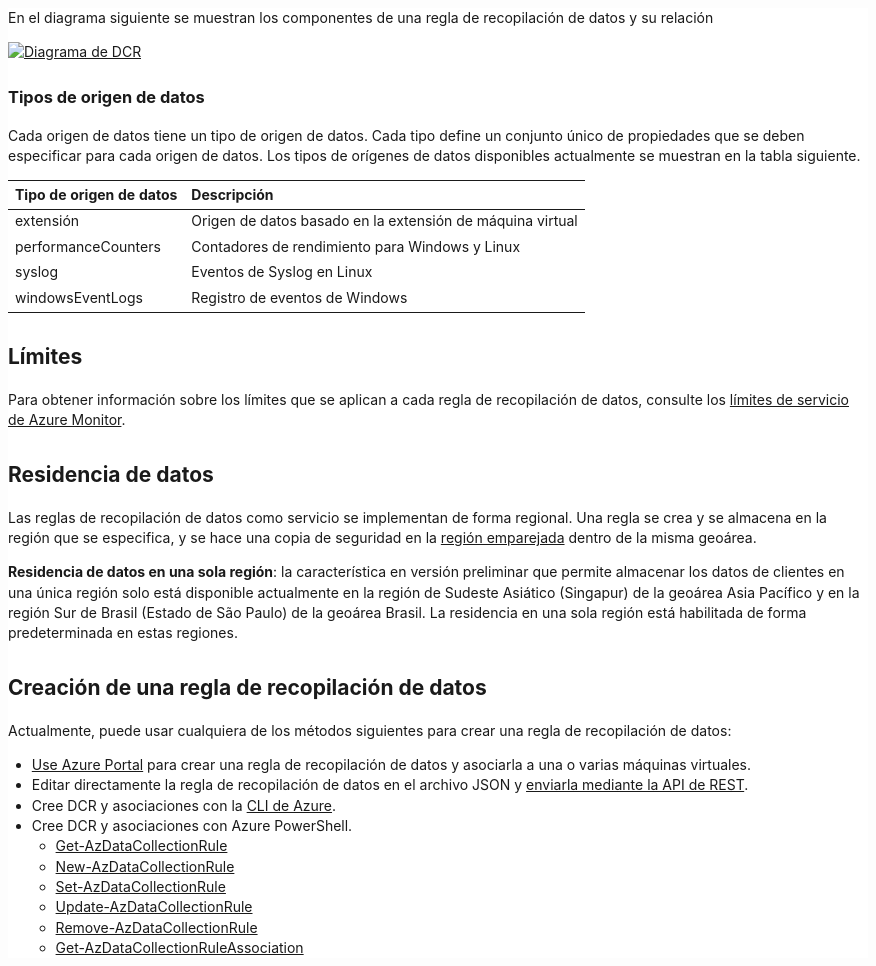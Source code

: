 En el diagrama siguiente se muestran los componentes de una regla de recopilación de datos y su relación

[![Diagrama de DCR](media/data-collection-rule-overview/data-collection-rule-components.png)](media/data-collection-rule-overview/data-collection-rule-components.png#lightbox)

### <a name="data-source-types"></a>Tipos de origen de datos
Cada origen de datos tiene un tipo de origen de datos. Cada tipo define un conjunto único de propiedades que se deben especificar para cada origen de datos. Los tipos de orígenes de datos disponibles actualmente se muestran en la tabla siguiente.

| Tipo de origen de datos | Descripción | 
|:---|:---|
| extensión | Origen de datos basado en la extensión de máquina virtual |
| performanceCounters | Contadores de rendimiento para Windows y Linux |
| syslog | Eventos de Syslog en Linux |
| windowsEventLogs | Registro de eventos de Windows |


## <a name="limits"></a>Límites
Para obtener información sobre los límites que se aplican a cada regla de recopilación de datos, consulte los [límites de servicio de Azure Monitor](../service-limits.md#data-collection-rules).

## <a name="data-residency"></a>Residencia de datos 
Las reglas de recopilación de datos como servicio se implementan de forma regional. Una regla se crea y se almacena en la región que se especifica, y se hace una copia de seguridad en la [región emparejada](../../best-practices-availability-paired-regions.md#azure-regional-pairs) dentro de la misma geoárea.  

**Residencia de datos en una sola región**: la característica en versión preliminar que permite almacenar los datos de clientes en una única región solo está disponible actualmente en la región de Sudeste Asiático (Singapur) de la geoárea Asia Pacífico y en la región Sur de Brasil (Estado de São Paulo) de la geoárea Brasil. La residencia en una sola región está habilitada de forma predeterminada en estas regiones.

## <a name="create-a-dcr"></a>Creación de una regla de recopilación de datos
Actualmente, puede usar cualquiera de los métodos siguientes para crear una regla de recopilación de datos:

- [Use Azure Portal](../agents/data-collection-rule-azure-monitor-agent.md) para crear una regla de recopilación de datos y asociarla a una o varias máquinas virtuales.
- Editar directamente la regla de recopilación de datos en el archivo JSON y [enviarla mediante la API de REST](/rest/api/monitor/datacollectionrules).
- Cree DCR y asociaciones con la [CLI de Azure](https://github.com/Azure/azure-cli-extensions/blob/master/src/monitor-control-service/README.md).
- Cree DCR y asociaciones con Azure PowerShell.
  - [Get-AzDataCollectionRule](https://github.com/Azure/azure-powershell/blob/master/src/Monitor/Monitor/help/Get-AzDataCollectionRule.md)
  - [New-AzDataCollectionRule](https://github.com/Azure/azure-powershell/blob/master/src/Monitor/Monitor/help/New-AzDataCollectionRule.md)
  - [Set-AzDataCollectionRule](https://github.com/Azure/azure-powershell/blob/master/src/Monitor/Monitor/help/Set-AzDataCollectionRule.md)
  - [Update-AzDataCollectionRule](https://github.com/Azure/azure-powershell/blob/master/src/Monitor/Monitor/help/Update-AzDataCollectionRule.md)
  - [Remove-AzDataCollectionRule](https://github.com/Azure/azure-powershell/blob/master/src/Monitor/Monitor/help/Remove-AzDataCollectionRule.md)
  - [Get-AzDataCollectionRuleAssociation](https://github.com/Azure/azure-powershell/blob/master/src/Monitor/Monitor/help/Get-AzDataCollectionRuleAssociation.md)